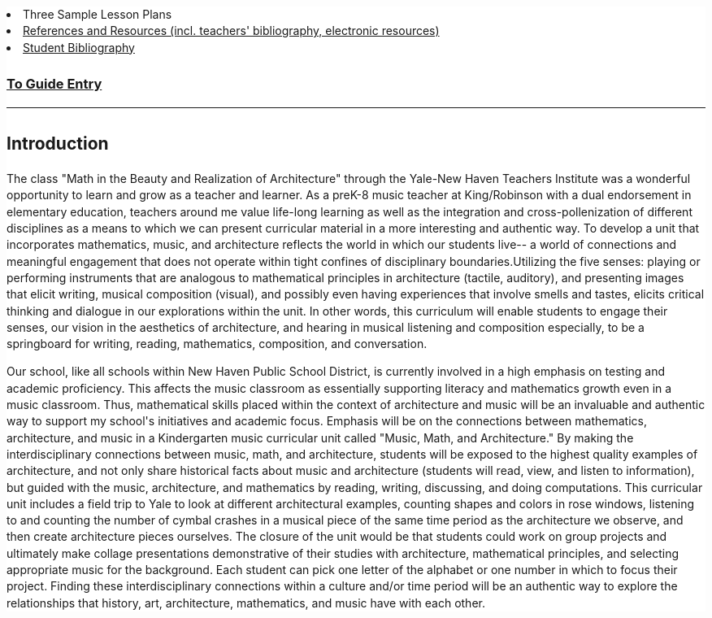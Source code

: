    <li>
    Three Sample Lesson Plans
   </li>
  </a>
  <a href="#k">
   <li>
    References and Resources (incl. teachers' bibliography, electronic resources)
   </li>
  </a>
  <a href="#l">
   <li>
    Student Bibliography
   </li>
  </a>
 </ul>
 <h3>
  <a href="../../../guides/2006/4/06.04.02.x.html">
   To Guide Entry
  </a>
 </h3>
<hr/>
 <h2>
  Introduction
 </h2>
 <p>
  The class "Math in the Beauty and Realization of Architecture" through the Yale-New Haven Teachers Institute was a wonderful opportunity to learn and grow as a teacher and learner.  As a preK-8 music teacher at King/Robinson with a dual endorsement in elementary education, teachers around me value life-long learning as well as the integration and cross-pollenization of different disciplines as a means to which we can present curricular material in a more interesting and authentic way.  To develop a unit that incorporates mathematics, music, and architecture reflects the world in which our students live-- a world of connections and meaningful engagement that does not operate within tight confines of disciplinary boundaries.Utilizing the five senses: playing or performing instruments that are analogous to mathematical principles in architecture (tactile, auditory), and presenting images that elicit writing, musical composition (visual), and possibly even having experiences that involve smells and tastes, elicits critical thinking and dialogue in our explorations within the unit.  In other words, this curriculum will enable students to engage their senses, our vision in the aesthetics of architecture, and hearing in musical listening and composition especially, to be a springboard for writing, reading, mathematics, composition, and conversation.
 </p>
<p>
  Our school, like all schools within New Haven Public School District, is currently involved in a high emphasis on testing and academic proficiency.  This affects the music classroom as essentially supporting literacy and mathematics growth even in a music classroom.  Thus, mathematical skills placed within the context of architecture and music will be an invaluable and authentic way to support my school's initiatives and academic focus. Emphasis will be on the connections between mathematics, architecture, and music in a Kindergarten music curricular unit called "Music, Math, and Architecture."  By making the interdisciplinary connections between music, math, and architecture, students will be exposed to the highest quality examples of architecture, and not only share historical facts about music and architecture (students will read, view, and listen to information), but guided with the music, architecture, and mathematics by reading, writing, discussing, and doing computations.  This curricular unit includes a field trip to Yale to look at different architectural examples, counting shapes and colors in rose windows, listening to and counting the number of cymbal crashes in a musical piece of the same time period as the architecture we observe, and then create architecture pieces ourselves.  The closure of the unit would be that students could work on group projects and ultimately make collage presentations demonstrative of their studies with architecture, mathematical principles, and selecting appropriate music for the background. Each student can pick one letter of the alphabet or one number in which to focus their project. Finding these interdisciplinary connections within a culture and/or time period will be an authentic way to explore the relationships that history, art, architecture, mathematics, and music have with each other.
 </p>
<p>